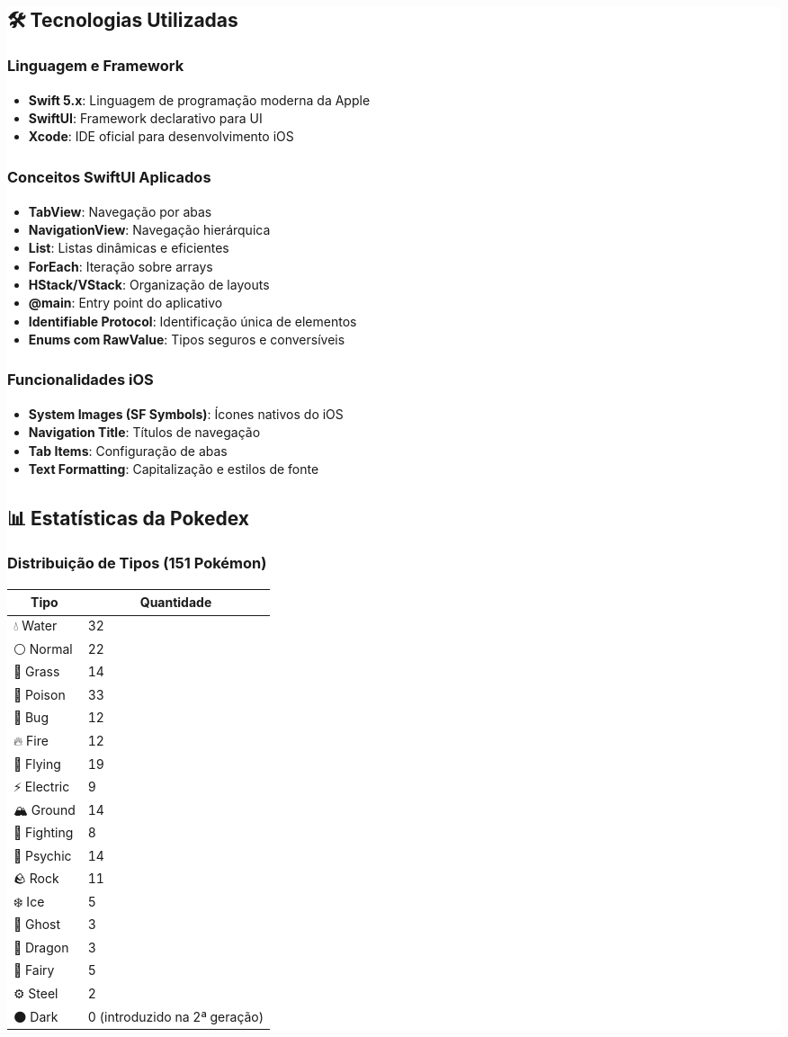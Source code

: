 ## 🛠️ Tecnologias Utilizadas

### Linguagem e Framework
- **Swift 5.x**: Linguagem de programação moderna da Apple
- **SwiftUI**: Framework declarativo para UI
- **Xcode**: IDE oficial para desenvolvimento iOS

### Conceitos SwiftUI Aplicados
- **TabView**: Navegação por abas
- **NavigationView**: Navegação hierárquica
- **List**: Listas dinâmicas e eficientes
- **ForEach**: Iteração sobre arrays
- **HStack/VStack**: Organização de layouts
- **@main**: Entry point do aplicativo
- **Identifiable Protocol**: Identificação única de elementos
- **Enums com RawValue**: Tipos seguros e conversíveis

### Funcionalidades iOS
- **System Images (SF Symbols)**: Ícones nativos do iOS
- **Navigation Title**: Títulos de navegação
- **Tab Items**: Configuração de abas
- **Text Formatting**: Capitalização e estilos de fonte

## 📊 Estatísticas da Pokedex

### Distribuição de Tipos (151 Pokémon)

| Tipo | Quantidade |
|------|------------|
| 💧 Water | 32 |
| ⚪ Normal | 22 |
| 🌿 Grass | 14 |
| 🧪 Poison | 33 |
| 🐛 Bug | 12 |
| 🔥 Fire | 12 |
| 🦅 Flying | 19 |
| ⚡ Electric | 9 |
| 🏔️ Ground | 14 |
| 🥊 Fighting | 8 |
| 🔮 Psychic | 14 |
| 🪨 Rock | 11 |
| ❄️ Ice | 5 |
| 👻 Ghost | 3 |
| 🐲 Dragon | 3 |
| 🧚 Fairy | 5 |
| ⚙️ Steel | 2 |
| 🌑 Dark | 0 (introduzido na 2ª geração) |
